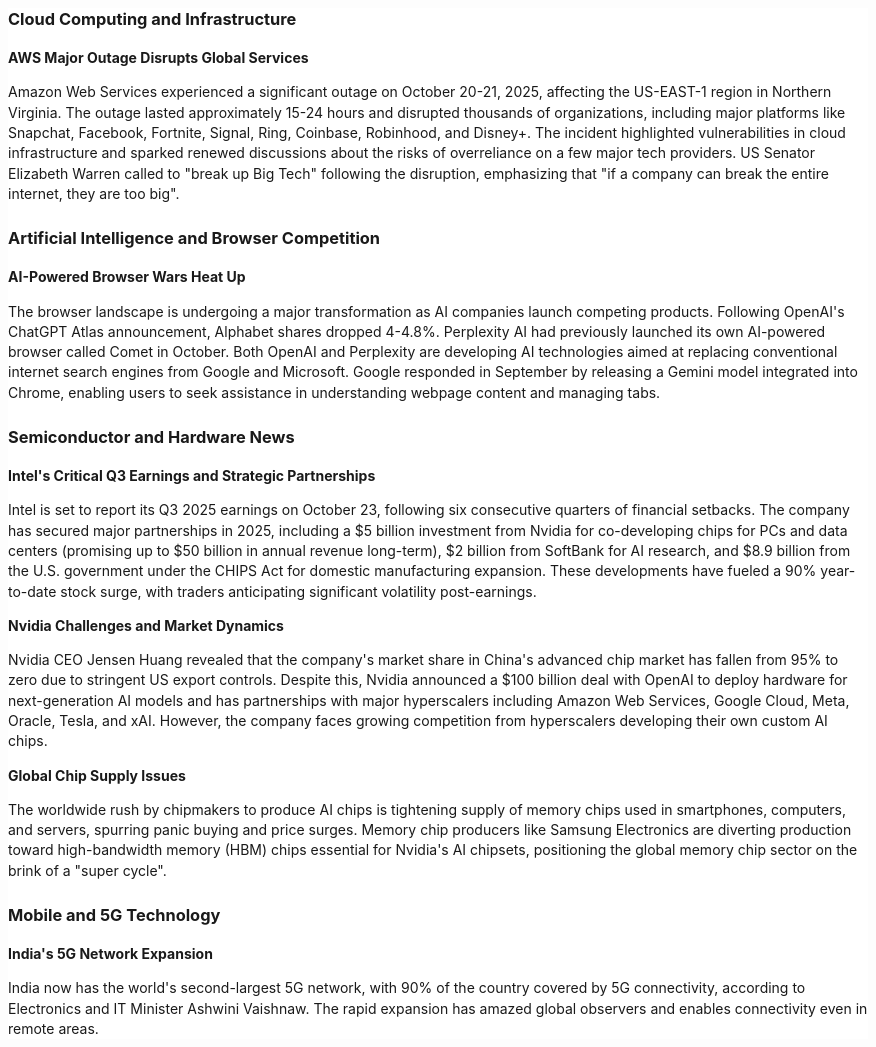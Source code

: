 ### Cloud Computing and Infrastructure

**AWS Major Outage Disrupts Global Services**

Amazon Web Services experienced a significant outage on October 20-21, 2025, affecting the US-EAST-1 region in Northern Virginia. The outage lasted approximately 15-24 hours and disrupted thousands of organizations, including major platforms like Snapchat, Facebook, Fortnite, Signal, Ring, Coinbase, Robinhood, and Disney+. The incident highlighted vulnerabilities in cloud infrastructure and sparked renewed discussions about the risks of overreliance on a few major tech providers. US Senator Elizabeth Warren called to "break up Big Tech" following the disruption, emphasizing that "if a company can break the entire internet, they are too big".

### Artificial Intelligence and Browser Competition

**AI-Powered Browser Wars Heat Up**

The browser landscape is undergoing a major transformation as AI companies launch competing products. Following OpenAI's ChatGPT Atlas announcement, Alphabet shares dropped 4-4.8%. Perplexity AI had previously launched its own AI-powered browser called Comet in October. Both OpenAI and Perplexity are developing AI technologies aimed at replacing conventional internet search engines from Google and Microsoft. Google responded in September by releasing a Gemini model integrated into Chrome, enabling users to seek assistance in understanding webpage content and managing tabs.

### Semiconductor and Hardware News

**Intel's Critical Q3 Earnings and Strategic Partnerships**

Intel is set to report its Q3 2025 earnings on October 23, following six consecutive quarters of financial setbacks. The company has secured major partnerships in 2025, including a \$5 billion investment from Nvidia for co-developing chips for PCs and data centers (promising up to \$50 billion in annual revenue long-term), \$2 billion from SoftBank for AI research, and \$8.9 billion from the U.S. government under the CHIPS Act for domestic manufacturing expansion. These developments have fueled a 90% year-to-date stock surge, with traders anticipating significant volatility post-earnings.

**Nvidia Challenges and Market Dynamics**

Nvidia CEO Jensen Huang revealed that the company's market share in China's advanced chip market has fallen from 95% to zero due to stringent US export controls. Despite this, Nvidia announced a \$100 billion deal with OpenAI to deploy hardware for next-generation AI models and has partnerships with major hyperscalers including Amazon Web Services, Google Cloud, Meta, Oracle, Tesla, and xAI. However, the company faces growing competition from hyperscalers developing their own custom AI chips.

**Global Chip Supply Issues**

The worldwide rush by chipmakers to produce AI chips is tightening supply of memory chips used in smartphones, computers, and servers, spurring panic buying and price surges. Memory chip producers like Samsung Electronics are diverting production toward high-bandwidth memory (HBM) chips essential for Nvidia's AI chipsets, positioning the global memory chip sector on the brink of a "super cycle".

### Mobile and 5G Technology

**India's 5G Network Expansion**

India now has the world's second-largest 5G network, with 90% of the country covered by 5G connectivity, according to Electronics and IT Minister Ashwini Vaishnaw. The rapid expansion has amazed global observers and enables connectivity even in remote areas.
